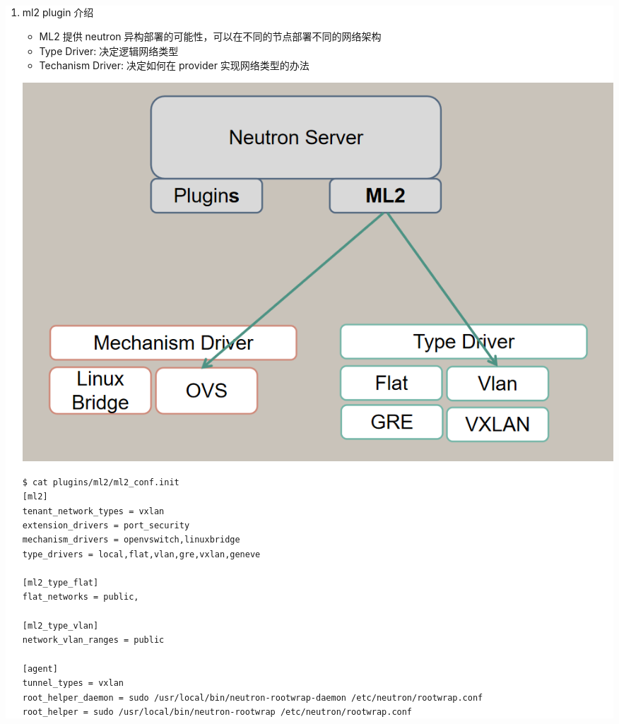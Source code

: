 1. ml2 plugin 介绍
    - ML2 提供 neutron 异构部署的可能性，可以在不同的节点部署不同的网络架构
    - Type Driver: 决定逻辑网络类型
    - Techanism Driver: 决定如何在 provider 实现网络类型的办法

    ![](/img/neutron7.png)

    ```console
    $ cat plugins/ml2/ml2_conf.init
    [ml2]
    tenant_network_types = vxlan
    extension_drivers = port_security
    mechanism_drivers = openvswitch,linuxbridge
    type_drivers = local,flat,vlan,gre,vxlan,geneve

    [ml2_type_flat]
    flat_networks = public,

    [ml2_type_vlan]
    network_vlan_ranges = public

    [agent]
    tunnel_types = vxlan
    root_helper_daemon = sudo /usr/local/bin/neutron-rootwrap-daemon /etc/neutron/rootwrap.conf
    root_helper = sudo /usr/local/bin/neutron-rootwrap /etc/neutron/rootwrap.conf
